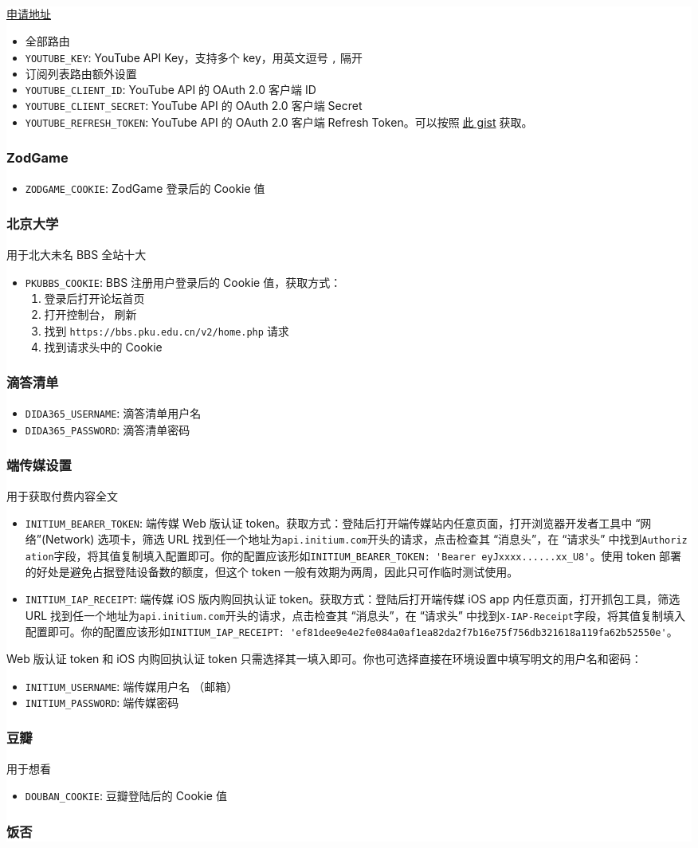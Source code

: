 [申请地址](https://console.developers.google.com/)

-   全部路由
  -   `YOUTUBE_KEY`: YouTube API Key，支持多个 key，用英文逗号 `,` 隔开
-   订阅列表路由额外设置
  -   `YOUTUBE_CLIENT_ID`: YouTube API 的 OAuth 2.0 客户端 ID
  -   `YOUTUBE_CLIENT_SECRET`: YouTube API 的 OAuth 2.0 客户端 Secret
  -   `YOUTUBE_REFRESH_TOKEN`: YouTube API 的 OAuth 2.0 客户端 Refresh Token。可以按照 [此 gist](https://gist.github.com/Kurukshetran/5904e8cb2361623498481f4a9a1338aa) 获取。

### ZodGame

-   `ZODGAME_COOKIE`: ZodGame 登录后的 Cookie 值

### 北京大学

用于北大未名 BBS 全站十大

-   `PKUBBS_COOKIE`: BBS 注册用户登录后的 Cookie 值，获取方式：
    1.  登录后打开论坛首页
    2.  打开控制台， 刷新
    3.  找到 `https://bbs.pku.edu.cn/v2/home.php` 请求
    4.  找到请求头中的 Cookie

### 滴答清单

-   `DIDA365_USERNAME`: 滴答清单用户名
-   `DIDA365_PASSWORD`: 滴答清单密码

### 端传媒设置

用于获取付费内容全文

-   `INITIUM_BEARER_TOKEN`: 端传媒 Web 版认证 token。获取方式：登陆后打开端传媒站内任意页面，打开浏览器开发者工具中 “网络”(Network) 选项卡，筛选 URL 找到任一个地址为`api.initium.com`开头的请求，点击检查其 “消息头”，在 “请求头” 中找到`Authorization`字段，将其值复制填入配置即可。你的配置应该形如`INITIUM_BEARER_TOKEN: 'Bearer eyJxxxx......xx_U8'`。使用 token 部署的好处是避免占据登陆设备数的额度，但这个 token 一般有效期为两周，因此只可作临时测试使用。

-   `INITIUM_IAP_RECEIPT`: 端传媒 iOS 版内购回执认证 token。获取方式：登陆后打开端传媒 iOS app 内任意页面，打开抓包工具，筛选 URL 找到任一个地址为`api.initium.com`开头的请求，点击检查其 “消息头”，在 “请求头” 中找到`X-IAP-Receipt`字段，将其值复制填入配置即可。你的配置应该形如`INITIUM_IAP_RECEIPT: 'ef81dee9e4e2fe084a0af1ea82da2f7b16e75f756db321618a119fa62b52550e'`。

Web 版认证 token 和 iOS 内购回执认证 token 只需选择其一填入即可。你也可选择直接在环境设置中填写明文的用户名和密码：

-   `INITIUM_USERNAME`: 端传媒用户名 （邮箱）
-   `INITIUM_PASSWORD`: 端传媒密码

### 豆瓣

用于想看

-   `DOUBAN_COOKIE`: 豆瓣登陆后的 Cookie 值

### 饭否
